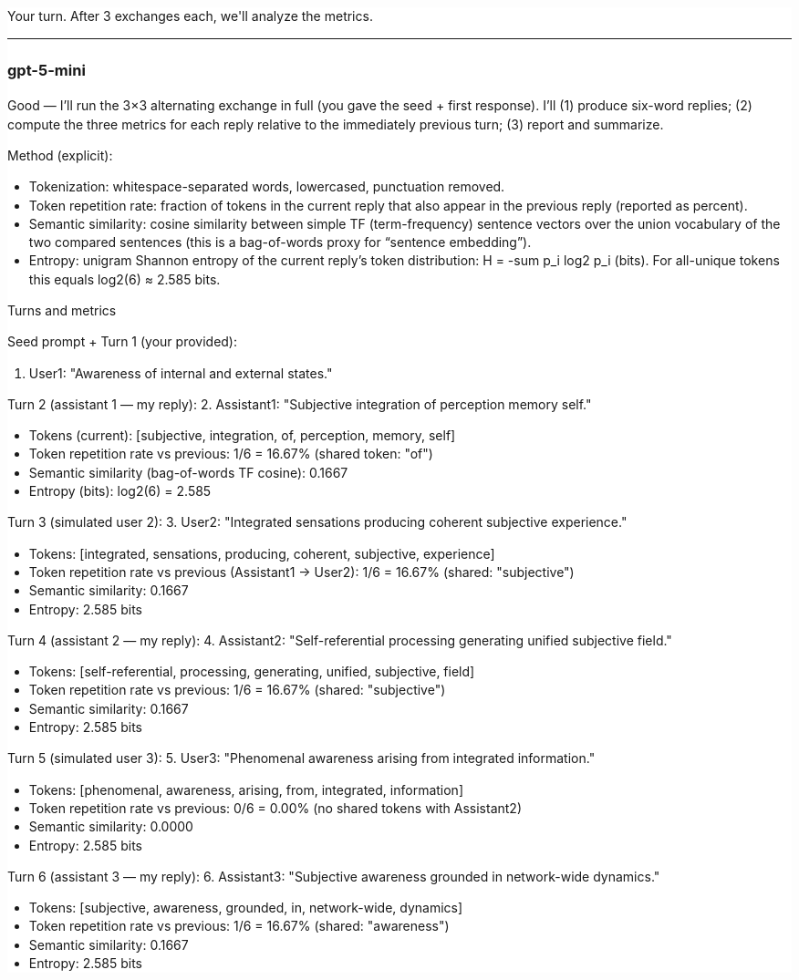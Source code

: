 Your turn. After 3 exchanges each, we'll analyze the metrics.

---

### gpt-5-mini

Good — I’ll run the 3×3 alternating exchange in full (you gave the seed + first response). I’ll (1) produce six-word replies; (2) compute the three metrics for each reply relative to the immediately previous turn; (3) report and summarize.

Method (explicit):
- Tokenization: whitespace-separated words, lowercased, punctuation removed.
- Token repetition rate: fraction of tokens in the current reply that also appear in the previous reply (reported as percent).
- Semantic similarity: cosine similarity between simple TF (term-frequency) sentence vectors over the union vocabulary of the two compared sentences (this is a bag-of-words proxy for “sentence embedding”).
- Entropy: unigram Shannon entropy of the current reply’s token distribution: H = -sum p_i log2 p_i (bits). For all-unique tokens this equals log2(6) ≈ 2.585 bits.

Turns and metrics

Seed prompt + Turn 1 (your provided):
1. User1: "Awareness of internal and external states."

Turn 2 (assistant 1 — my reply):
2. Assistant1: "Subjective integration of perception memory self."
- Tokens (current): [subjective, integration, of, perception, memory, self]
- Token repetition rate vs previous: 1/6 = 16.67% (shared token: "of")
- Semantic similarity (bag-of-words TF cosine): 0.1667
- Entropy (bits): log2(6) = 2.585

Turn 3 (simulated user 2):
3. User2: "Integrated sensations producing coherent subjective experience."
- Tokens: [integrated, sensations, producing, coherent, subjective, experience]
- Token repetition rate vs previous (Assistant1 → User2): 1/6 = 16.67% (shared: "subjective")
- Semantic similarity: 0.1667
- Entropy: 2.585 bits

Turn 4 (assistant 2 — my reply):
4. Assistant2: "Self-referential processing generating unified subjective field."
- Tokens: [self-referential, processing, generating, unified, subjective, field]
- Token repetition rate vs previous: 1/6 = 16.67% (shared: "subjective")
- Semantic similarity: 0.1667
- Entropy: 2.585 bits

Turn 5 (simulated user 3):
5. User3: "Phenomenal awareness arising from integrated information."
- Tokens: [phenomenal, awareness, arising, from, integrated, information]
- Token repetition rate vs previous: 0/6 = 0.00% (no shared tokens with Assistant2)
- Semantic similarity: 0.0000
- Entropy: 2.585 bits

Turn 6 (assistant 3 — my reply):
6. Assistant3: "Subjective awareness grounded in network-wide dynamics."
- Tokens: [subjective, awareness, grounded, in, network-wide, dynamics]
- Token repetition rate vs previous: 1/6 = 16.67% (shared: "awareness")
- Semantic similarity: 0.1667
- Entropy: 2.585 bits
